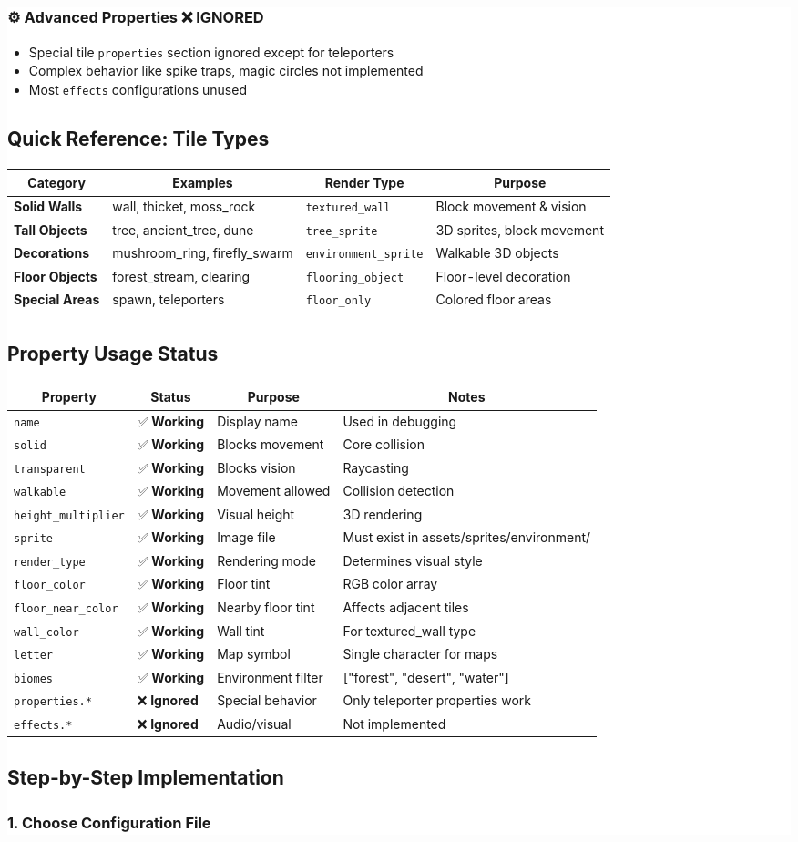 ### **⚙️ Advanced Properties** ❌ **IGNORED**
- Special tile `properties` section ignored except for teleporters
- Complex behavior like spike traps, magic circles not implemented
- Most `effects` configurations unused

## Quick Reference: Tile Types

| Category | Examples | Render Type | Purpose |
|----------|----------|-------------|---------|
| **Solid Walls** | wall, thicket, moss_rock | `textured_wall` | Block movement & vision |
| **Tall Objects** | tree, ancient_tree, dune | `tree_sprite` | 3D sprites, block movement |
| **Decorations** | mushroom_ring, firefly_swarm | `environment_sprite` | Walkable 3D objects |
| **Floor Objects** | forest_stream, clearing | `flooring_object` | Floor-level decoration |
| **Special Areas** | spawn, teleporters | `floor_only` | Colored floor areas |

## Property Usage Status

| Property | Status | Purpose | Notes |
|----------|--------|---------|--------|
| `name` | ✅ **Working** | Display name | Used in debugging |
| `solid` | ✅ **Working** | Blocks movement | Core collision |
| `transparent` | ✅ **Working** | Blocks vision | Raycasting |
| `walkable` | ✅ **Working** | Movement allowed | Collision detection |
| `height_multiplier` | ✅ **Working** | Visual height | 3D rendering |
| `sprite` | ✅ **Working** | Image file | Must exist in assets/sprites/environment/ |
| `render_type` | ✅ **Working** | Rendering mode | Determines visual style |
| `floor_color` | ✅ **Working** | Floor tint | RGB color array |
| `floor_near_color` | ✅ **Working** | Nearby floor tint | Affects adjacent tiles |
| `wall_color` | ✅ **Working** | Wall tint | For textured_wall type |
| `letter` | ✅ **Working** | Map symbol | Single character for maps |
| `biomes` | ✅ **Working** | Environment filter | ["forest", "desert", "water"] |
| `properties.*` | ❌ **Ignored** | Special behavior | Only teleporter properties work |
| `effects.*` | ❌ **Ignored** | Audio/visual | Not implemented |

## Step-by-Step Implementation

### 1. Choose Configuration File
